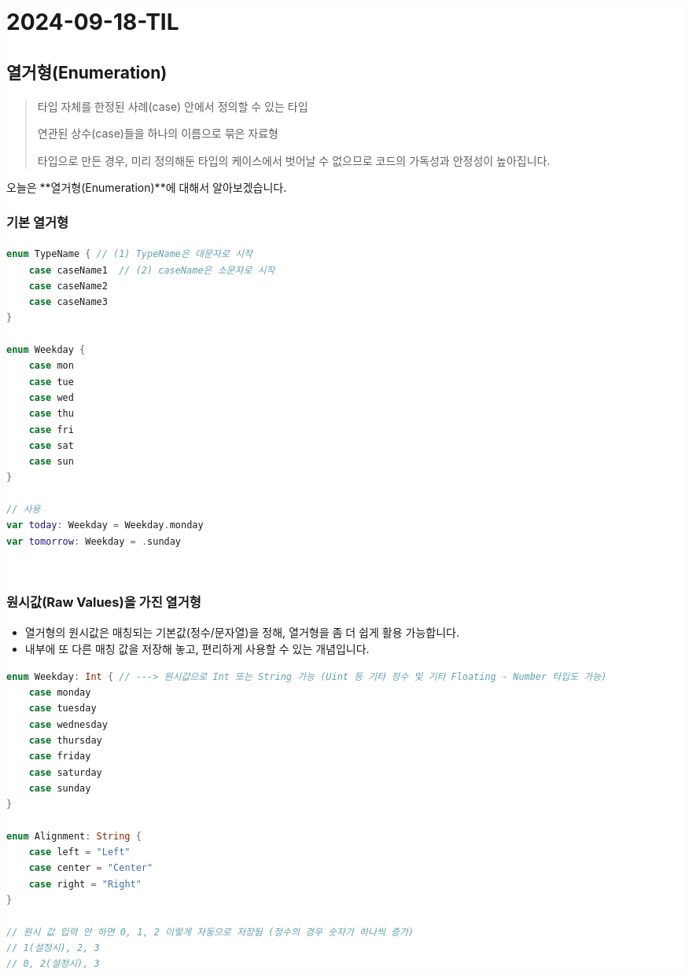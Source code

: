 # 2024-09-18-TIL

## 열거형(Enumeration)

> 타입 자체를 한정된 사례(case) 안에서 정의할 수 있는 타입
>
> 연관된 상수(case)들을 하나의 이름으로 묶은 자료형
>
>
> 타입으로 만든 경우, 미리 정의해둔 타입의 케이스에서 벗어날 수 없으므로 코드의 가독성과  안정성이 높아집니다.

오늘은 **열거형(Enumeration)**에 대해서 알아보겠습니다.

### 기본 열거형

```swift
enum TypeName { // (1) TypeName은 대문자로 시작
    case caseName1  // (2) caseName은 소문자로 시작
    case caseName2
    case caseName3
}

enum Weekday {
    case mon
    case tue
    case wed
    case thu
    case fri
    case sat
    case sun
}

// 사용
var today: Weekday = Weekday.monday
var tomorrow: Weekday = .sunday
```

<br/>

### 원시값(Raw Values)을 가진 열거형

- 열거형의 원시값은 매칭되는 기본값(정수/문자열)을 정해, 열거형을 좀 더 쉽게 활용 가능합니다.
- 내부에 또 다른 매칭 값을 저장해 놓고, 편리하게 사용할 수 있는 개념입니다.

```swift
enum Weekday: Int { // ---> 원시값으로 Int 또는 String 가능 (Uint 등 기타 정수 및 기타 Floating - Number 타입도 가능)
	case monday
	case tuesday
	case wednesday
	case thursday
	case friday
	case saturday
	case sunday 
}

enum Alignment: String {
	case left = "Left"
	case center = "Center"
	case right = "Right"
}

// 원시 값 입력 안 하면 0, 1, 2 이렇게 자동으로 저장됨 (정수의 경우 숫자가 하나씩 증가)
// 1(설정시), 2, 3 
// 0, 2(설정시), 3 
```